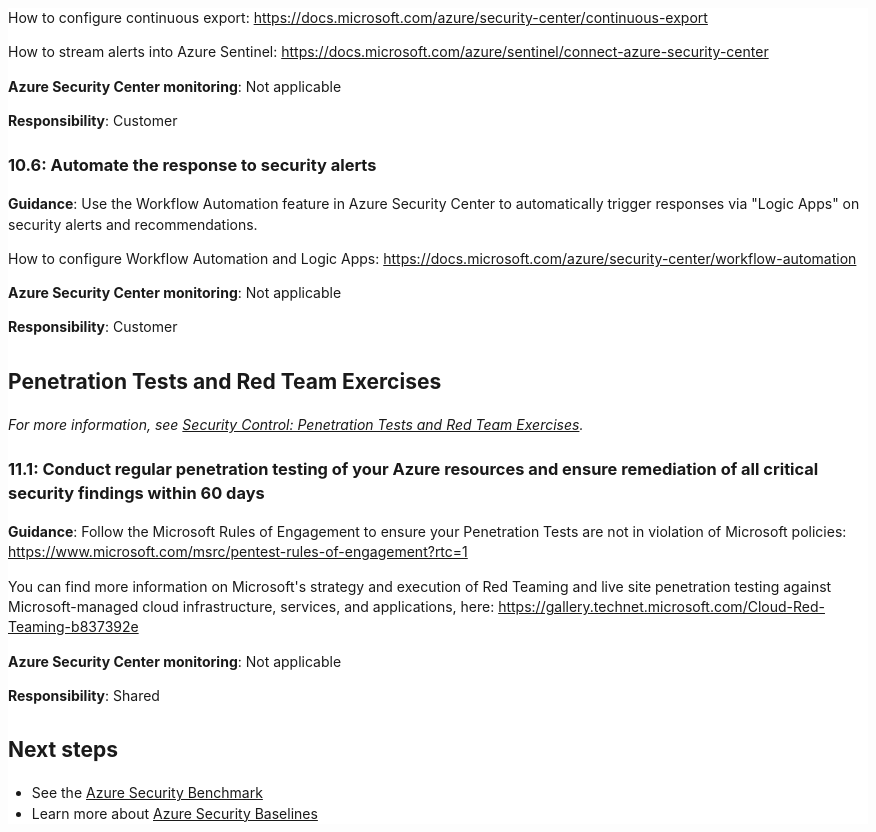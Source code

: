 How to configure continuous export:  https://docs.microsoft.com/azure/security-center/continuous-export

How to stream alerts into Azure Sentinel:  https://docs.microsoft.com/azure/sentinel/connect-azure-security-center


**Azure Security Center monitoring**: Not applicable

**Responsibility**: Customer

### 10.6: Automate the response to security alerts

**Guidance**: Use the Workflow Automation feature in Azure Security Center to automatically trigger responses via "Logic Apps" on security alerts and recommendations.

How to configure Workflow Automation and Logic Apps:  https://docs.microsoft.com/azure/security-center/workflow-automation


**Azure Security Center monitoring**: Not applicable

**Responsibility**: Customer

## Penetration Tests and Red Team Exercises

*For more information, see [Security Control: Penetration Tests and Red Team Exercises](../security/benchmarks/security-control-penetration-tests-red-team-exercises.md).*

### 11.1: Conduct regular penetration testing of your Azure resources and ensure remediation of all critical security findings within 60 days

**Guidance**: Follow the Microsoft Rules of Engagement to ensure your Penetration Tests are not in violation of Microsoft policies:  https://www.microsoft.com/msrc/pentest-rules-of-engagement?rtc=1

You can find more information on Microsoft's strategy and execution of Red Teaming and live site penetration testing against Microsoft-managed cloud infrastructure, services, and applications, here:  https://gallery.technet.microsoft.com/Cloud-Red-Teaming-b837392e



**Azure Security Center monitoring**: Not applicable

**Responsibility**: Shared

## Next steps

- See the [Azure Security Benchmark](../security/benchmarks/overview.md)
- Learn more about [Azure Security Baselines](../security/benchmarks/security-baselines-overview.md)
